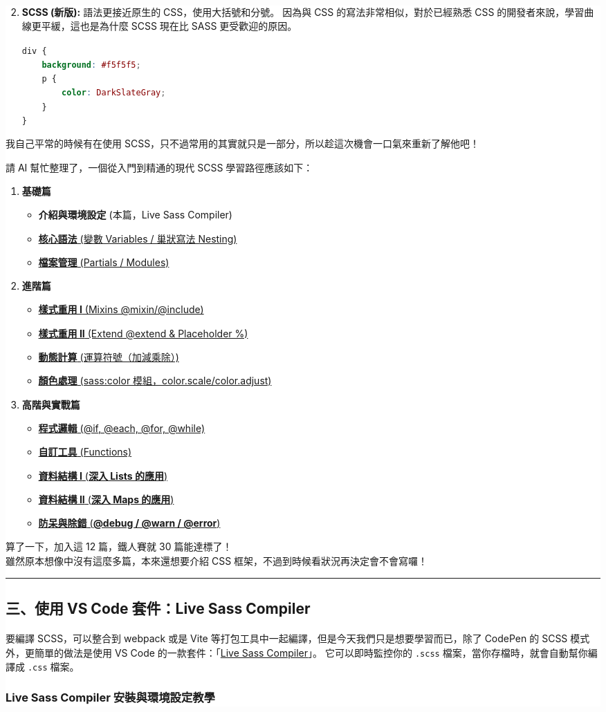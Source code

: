 2. **SCSS (新版):** 語法更接近原生的 CSS，使用大括號和分號。 因為與 CSS 的寫法非常相似，對於已經熟悉 CSS 的開發者來說，學習曲線更平緩，這也是為什麼 SCSS 現在比 SASS 更受歡迎的原因。
    
    ```scss
    div {
        background: #f5f5f5;
        p {
            color: DarkSlateGray;
        }
    }
    ```
    

我自己平常的時候有在使用 SCSS，只不過常用的其實就只是一部分，所以趁這次機會一口氣來重新了解他吧！

請 AI 幫忙整理了，一個從入門到精通的現代 SCSS 學習路徑應該如下：

1. **基礎篇**
    
    * **介紹與環境設定** (本篇，Live Sass Compiler)
        
    * [**核心語法** (變數 Variables / 巢狀寫法 Nesting)](https://ithelp.ithome.com.tw/articles/10393252)
        
    * [**檔案管理** (Partials / Modules)](https://ithelp.ithome.com.tw/articles/10393715)
        
2. **進階篇**
    
    * [**樣式重用 I** (Mixins @mixin/@include)](https://ithelp.ithome.com.tw/articles/10394334)
        
    * [**樣式重用 II** (Extend @extend & Placeholder %)](https://ithelp.ithome.com.tw/articles/10394731)
        
    * [**動態計算** (運算符號（加減乘除）)](https://ithelp.ithome.com.tw/articles/10394784)
        
    * [**顏色處理** (sass:color 模組，color.scale/color.adjust)](https://ithelp.ithome.com.tw/articles/10395161)
        
3. **高階與實戰篇**
    
    * [**程式邏輯** (@if, @each, @for, @while)](https://ithelp.ithome.com.tw/articles/10395549)
        
    * [**自訂工具** (Functions)](https://ithelp.ithome.com.tw/articles/10395959)
        
    * [**資料結構 I** (**深入 Lists 的應用**)](https://ithelp.ithome.com.tw/articles/10396602)
        
    * [**資料結構 II** (**深入 Maps 的應用**)](https://ithelp.ithome.com.tw/articles/10396943)
        
    * [**防呆與除錯** (**@debug / @warn / @error**)](https://ithelp.ithome.com.tw/articles/10397043)
        

算了一下，加入這 12 篇，鐵人賽就 30 篇能達標了！  
雖然原本想像中沒有這麼多篇，本來還想要介紹 CSS 框架，不過到時候看狀況再決定會不會寫囉！

---

## 三、使用 VS Code 套件：Live Sass Compiler

要編譯 SCSS，可以整合到 webpack 或是 Vite 等打包工具中一起編譯，但是今天我們只是想要學習而已，除了 CodePen 的 SCSS 模式外，更簡單的做法是使用 VS Code 的一款套件：「[Live Sass Compiler](https://marketplace.visualstudio.com/items?itemName=glenn2223.live-sass)」。 它可以即時監控你的 `.scss` 檔案，當你存檔時，就會自動幫你編譯成 `.css` 檔案。

### Live Sass Compiler 安裝與環境設定教學
